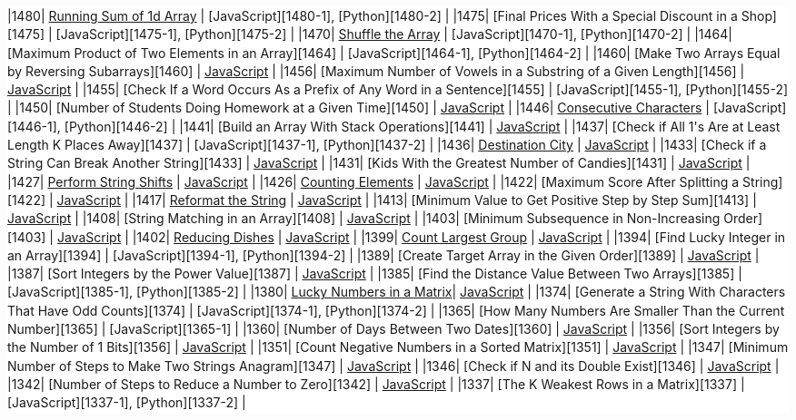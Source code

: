 |1480| [Running Sum of 1d Array](https://leetcode.com/problems/running-sum-of-1d-array/)    | [JavaScript][1480-1], [Python][1480-2]                     |
|1475| [Final Prices With a Special Discount in a Shop][1475]                               | [JavaScript][1475-1], [Python][1475-2]                     |
|1470| [Shuffle the Array](https://leetcode.com/problems/shuffle-the-array/)                | [JavaScript][1470-1], [Python][1470-2]                     |
|1464| [Maximum Product of Two Elements in an Array][1464]                                  | [JavaScript][1464-1], [Python][1464-2]                     |
|1460| [Make Two Arrays Equal by Reversing Subarrays][1460]                                 | [JavaScript](/src/algorithms/can-be-equal.js)              |
|1456| [Maximum Number of Vowels in a Substring of a Given Length][1456]                    | [JavaScript](/src/algorithms/max-vowels.js)                |
|1455| [Check If a Word Occurs As a Prefix of Any Word in a Sentence][1455]                 | [JavaScript][1455-1], [Python][1455-2]                     |
|1450| [Number of Students Doing Homework at a Given Time][1450]                            | [JavaScript](/src/algorithms/busy-student.js)              |
|1446| [Consecutive Characters](https://leetcode.com/problems/consecutive-characters/)      | [JavaScript][1446-1], [Python][1446-2]                     |
|1441| [Build an Array With Stack Operations][1441]                                         | [JavaScript](/src/algorithms/build-array.js)               |
|1437| [Check if All 1's Are at Least Length K Places Away][1437]                           | [JavaScript][1437-1], [Python][1437-2]                     |
|1436| [Destination City](https://leetcode.com/problems/destination-city/)                  | [JavaScript](/src/algorithms/dest-city.js)                 |
|1433| [Check if a String Can Break Another String][1433]                                   | [JavaScript](/src/algorithms/check-if-can-break.js)        |
|1431| [Kids With the Greatest Number of Candies][1431]                                     | [JavaScript](/src/algorithms/kids-with-candies.js)         |
|1427| [Perform String Shifts](https://leetcode.com/problems/perform-string-shifts/)        | [JavaScript](/src/algorithms/string-shift.js)              |
|1426| [Counting Elements](https://leetcode.com/problems/counting-elements/)                | [JavaScript](/src/algorithms/counting-elements.js)         |
|1422| [Maximum Score After Splitting a String][1422]                                       | [JavaScript](/src/algorithms/max-score.js)                 |
|1417| [Reformat the String](https://leetcode.com/problems/reformat-the-string/)            | [JavaScript](/src/algorithms/reformat-string.js)           |
|1413| [Minimum Value to Get Positive Step by Step Sum][1413]                               | [JavaScript](/src/algorithms/min-start-value.js)           |
|1408| [String Matching in an Array][1408]                                                  | [JavaScript](/src/algorithms/string-matching.js)           |
|1403| [Minimum Subsequence in Non-Increasing Order][1403]                                  | [JavaScript](/src/algorithms/min-subsequence.js)           |
|1402| [Reducing Dishes](https://leetcode.com/problems/reducing-dishes/)                    | [JavaScript](/src/algorithms/max-satisfaction.js)          |
|1399| [Count Largest Group](https://leetcode.com/problems/count-largest-group/)            | [JavaScript](/src/algorithms/count-largest-group.js)       |
|1394| [Find Lucky Integer in an Array][1394]                                               | [JavaScript][1394-1], [Python][1394-2]                     |
|1389| [Create Target Array in the Given Order][1389]                                       | [JavaScript](/src/algorithms/create-target-array.js)       |
|1387| [Sort Integers by the Power Value][1387]                                             | [JavaScript](/src/algorithms/get-kth.js)                   |
|1385| [Find the Distance Value Between Two Arrays][1385]                                   | [JavaScript][1385-1], [Python][1385-2]                     |
|1380| [Lucky Numbers in a Matrix](https://leetcode.com/problems/lucky-numbers-in-a-matrix/)| [JavaScript](/src/algorithms/lucky-numbers.js)             |
|1374| [Generate a String With Characters That Have Odd Counts][1374]                       | [JavaScript][1374-1], [Python][1374-2]                     |
|1365| [How Many Numbers Are Smaller Than the Current Number][1365]                         | [JavaScript][1365-1]                                       |
|1360| [Number of Days Between Two Dates][1360]                                             | [JavaScript](/src/algorithms/days-between-dates.js)        |
|1356| [Sort Integers by the Number of 1 Bits][1356]                                        | [JavaScript](/src/algorithms/sort-by-bits.js)              |
|1351| [Count Negative Numbers in a Sorted Matrix][1351]                                    | [JavaScript](/src/algorithms/count-negatives.js)           |
|1347| [Minimum Number of Steps to Make Two Strings Anagram][1347]                          | [JavaScript](/src/algorithms/min-steps.js)                 |
|1346| [Check if N and its Double Exist][1346]                                              | [JavaScript](/src/algorithms/check-if-exist.js)            |
|1342| [Number of Steps to Reduce a Number to Zero][1342]                                   | [JavaScript](/src/algorithms/number-of-steps.js)           |
|1337| [The K Weakest Rows in a Matrix][1337]                                               | [JavaScript][1337-1], [Python][1337-2]                     |

[3432]: https://leetcode.com/problems/count-partitions-with-even-sum-difference/
[3432-1]: /src/algorithms/count-partitions.js
[3432-2]: /src/algorithms/count-partitions.py
[3423]: https://leetcode.com/problems/maximum-difference-between-adjacent-elements-in-a-circular-array/
[3423-1]: /src/algorithms/max-adjacent-distance.js
[3423-2]: /src/algorithms/max-adjacent-distance.py
[3392]: https://leetcode.com/problems/count-subarrays-of-length-three-with-a-condition/
[3392-1]: /src/algorithms/count-subarrays.js
[3392-2]: /src/algorithms/count-subarrays.py
[3370]: https://leetcode.com/problems/smallest-number-with-all-set-bits/
[3370-1]: /src/algorithms/all-set-bits.js
[3340]: https://leetcode.com/problems/check-balanced-string/
[3340-1]: /src/algorithms/is-balanced.js
[3340-2]: /src/algorithms/is-balanced.py
[3304]: https://leetcode.com/problems/find-the-k-th-character-in-string-game-i/
[3304-1]: /src/algorithms/kth-character.js
[3289]: https://leetcode.com/problems/the-two-sneaky-numbers-of-digitville/
[3289-1]: /src/algorithms/get-sneaky-numbers.js
[3289-2]: /src/algorithms/get-sneaky-numbers.py
[3280-1]: /src/algorithms/convert-date.js
[3264]: https://leetcode.com/problems/final-array-state-after-k-multiplication-operations-i/
[3264-1]: /src/algorithms/get-final-state.js
[3216]: https://leetcode.com/problems/lexicographically-smallest-string-after-a-swap/
[3216-1]: /src/algorithms/get-smallest-string.js
[3194]: https://leetcode.com/problems/minimum-average-of-smallest-and-largest-elements/
[3194-1]: /src/algorithms/minimum-average.js
[3194-2]: /src/algorithms/minimum-average.py
[3190]: https://leetcode.com/problems/find-minimum-operations-to-make-all-elements-divisible-by-three/
[3190-1]: /src/algorithms/divisible-by-three.js
[3184]: https://leetcode.com/problems/count-pairs-that-form-a-complete-day-i/
[3184-1]: /src/algorithms/count-complete-day-pairs.js
[3184-2]: /src/algorithms/count-complete-day-pairs.py
[3174-1]: /src/algorithms/clear-digits.js
[3174-2]: /src/algorithms/clear-digits.py
[3162]: https://leetcode.com/problems/find-the-number-of-good-pairs-i/
[3162-1]: /src/algorithms/good-pairs.js
[3162-2]: /src/algorithms/good-pairs.py
[3151-1]: /src/algorithms/is-array-special.js
[3151-2]: /src/algorithms/is-array-special.py
[3146]: https://leetcode.com/problems/permutation-difference-between-two-strings/
[3146-1]: /src/algorithms/find-permutation-difference.js
[3146-2]: /src/algorithms/find-permutation-difference.py
[3142]: https://leetcode.com/problems/check-if-grid-satisfies-conditions/
[3142-1]: /src/algorithms/satisfies-conditions.js
[3142-2]: /src/algorithms/satisfies-conditions.py
[3131]: https://leetcode.com/problems/find-the-integer-added-to-array-i/
[3131-1]: /src/algorithms/added-integer.js
[3131-2]: /src/algorithms/added-integer.py
[3120]: https://leetcode.com/problems/count-the-number-of-special-characters-i/
[3114]: https://leetcode.com/problems/latest-time-you-can-obtain-after-replacing-characters/
[3114-1]: /src/algorithms/find-latest-time.js
[3114-2]: /src/algorithms/find-latest-time.py
[3110-1]: /src/algorithms/score-of-string.js
[3110-2]: /src/algorithms/score-of-string.py
[3105]: https://leetcode.com/problems/longest-strictly-increasing-or-strictly-decreasing-subarray/
[3099-1]: /src/algorithms/harshad-number.js
[3099-2]: /src/algorithms/harshad-number.py
[3090]: https://leetcode.com/problems/maximum-length-substring-with-two-occurrences/
[3083]: https://leetcode.com/problems/existence-of-a-substring-in-a-string-and-its-reverse/
[3079]: https://leetcode.com/problems/find-the-sum-of-encrypted-integers/
[3074]: https://leetcode.com/problems/apple-redistribution-into-boxes/
[3069]: https://leetcode.com/problems/distribute-elements-into-two-arrays-i/
[3065]: https://leetcode.com/problems/minimum-operations-to-exceed-threshold-value-i/
[3065-1]: /src/algorithms/threshold-value-i.js
[3065-2]: /src/algorithms/threshold-value-i.py
[3042]: https://leetcode.com/problems/count-prefix-and-suffix-pairs-i/
[3038]: https://leetcode.com/problems/maximum-number-of-operations-with-the-same-score-i/
[3032]: https://leetcode.com/problems/count-numbers-with-unique-digits-ii/
[3024-1]: /src/algorithms/triangle-type.js
[3024-2]: /src/algorithms/triangle-type.py
[3019-1]: /src/algorithms/count-key-changes.js
[3019-2]: /src/algorithms/count-key-changes.py
[3014]: https://leetcode.com/problems/minimum-number-of-pushes-to-type-word-i/
[3010]: https://leetcode.com/problems/divide-an-array-into-subarrays-with-minimum-cost-i/
[3005]: https://leetcode.com/problems/count-elements-with-maximum-frequency/
[3000]: https://leetcode.com/problems/maximum-area-of-longest-diagonal-rectangle/
[2965]: https://leetcode.com/problems/find-missing-and-repeated-values/
[2965-1]: /src/algorithms/find-missing-and-repeated-values.js
[2960]: https://leetcode.com/problems/count-tested-devices-after-test-operations/
[2956]: https://leetcode.com/problems/find-common-elements-between-two-arrays/
[2942]: https://leetcode.com/problems/find-words-containing-character/
[2942-1]: /src/algorithms/find-words-containing.js
[2942-2]: /src/algorithms/find-words-containing.py
[2938]: https://leetcode.com/problems/separate-black-and-white-balls/
[2928]: https://leetcode.com/problems/distribute-candies-among-children-i/
[2908]: https://leetcode.com/problems/minimum-sum-of-mountain-triplets-i/
[2903]: https://leetcode.com/problems/find-indices-with-index-and-value-difference-i/
[2899-1]: /src/algorithms/last-visited-integers.js
[2899-2]: /src/algorithms/last-visited-integers.py
[2894]: https://leetcode.com/problems/divisible-and-non-divisible-sums-difference/
[2894-1]: /src/algorithms/difference-of-sums.js
[2894-2]: /src/algorithms/difference-of-sums.py
[2873]: https://leetcode.com/problems/maximum-value-of-an-ordered-triplet-i/
[2870]: https://leetcode.com/problems/minimum-number-of-operations-to-make-array-empty/
[2859]: https://leetcode.com/problems/sum-of-values-at-indices-with-k-set-bits/
[2869]: https://leetcode.com/problems/minimum-operations-to-collect-elements/
[2859-1]: /src/algorithms/sum-indices-with-k-set-bits.js
[2855]: https://leetcode.com/problems/minimum-right-shifts-to-sort-the-array/
[2848]: https://leetcode.com/problems/points-that-intersect-with-cars/
[2848-1]: /src/algorithms/number-of-points.js
[2848-2]: /src/algorithms/number-of-points.py
[2833]: https://leetcode.com/problems/furthest-point-from-origin/
[2833-1]: /src/algorithms/furthest-distance-from-origin.js
[2829]: https://leetcode.com/problems/determine-the-minimum-sum-of-a-k-avoiding-array/
[2828]: https://leetcode.com/problems/check-if-a-string-is-an-acronym-of-words/
[2824]: https://leetcode.com/problems/count-pairs-whose-sum-is-less-than-target/
[2806]: https://leetcode.com/problems/account-balance-after-rounded-purchase/
[2798]: https://leetcode.com/problems/number-of-employees-who-met-the-target/
[2788]: https://leetcode.com/problems/split-strings-by-separator/
[2788-1]: /src/algorithms/split-words.js
[2788-2]: /src/algorithms/split-words.py
[2778]: https://leetcode.com/problems/sum-of-squares-of-special-elements/
[2769]: https://leetcode.com/problems/find-the-maximum-achievable-number/
[2769-1]: /src/algorithms/maximum-achievable.js
[2769-2]: /src/algorithms/maximum-achievable.py
[2744]: https://leetcode.com/problems/find-maximum-number-of-string-pairs/
[2740]: https://leetcode.com/problems/find-the-value-of-the-partition/
[2733]: https://leetcode.com/problems/neither-minimum-nor-maximum/
[2729]: https://leetcode.com/problems/check-if-the-number-is-fascinating/
[2729-1]: /src/algorithms/is-fascinating.js
[2729-2]: /src/algorithms/is-fascinating.py
[2728]: https://leetcode.com/problems/count-houses-in-a-circular-street/
[2716]: https://leetcode.com/problems/minimize-string-length/
[2710]: https://leetcode.com/problems/remove-trailing-zeros-from-a-string/
[2710-1]: /src/algorithms/remove-trailing-zeros.js
[2710-2]: /src/algorithms/remove-trailing-zeros.py
[2706-1]: /src/algorithms/buy-choco.js
[2706-2]: /src/algorithms/buy-choco.py
[2703]: https://leetcode.com/problems/return-length-of-arguments-passed/
[2696]: https://leetcode.com/problems/minimum-string-length-after-removing-substrings/
[2670]: https://leetcode.com/problems/find-the-distinct-difference-array/
[2667]: https://leetcode.com/problems/create-hello-world-function/
[2660]: https://leetcode.com/problems/determine-the-winner-of-a-bowling-game/
[2657]: https://leetcode.com/problems/find-the-prefix-common-array-of-two-arrays/
[2656]: https://leetcode.com/problems/maximum-sum-with-exactly-k-elements/
[2656-1]: /src/algorithms/maximize-sum.js
[2656-2]: /src/algorithms/maximize-sum.py
[2652-1]: /src/algorithms/sum-of-multiples.js
[2652-2]: /src/algorithms/sum-of-multiples.py
[2651]: https://leetcode.com/problems/calculate-delayed-arrival-time/
[2651-1]: /src/algorithms/delayed-arrival-time.js
[2651-2]: /src/algorithms/find-delayed-arrival-time.py
[2648]: https://leetcode.com/problems/generate-fibonacci-sequence/
[2644]: https://leetcode.com/problems/find-the-maximum-divisibility-score/
[2643-1]: /src/algorithms/max-ones.js
[2643-2]: /src/algorithms/maximum-ones.py
[2639]: https://leetcode.com/problems/find-the-width-of-columns-of-a-grid/
[2635]: https://leetcode.com/problems/apply-transform-over-each-element-in-array/
[2634]: https://leetcode.com/problems/filter-elements-from-array/
[2626]: https://leetcode.com/problems/array-reduce-transformation/
[2610]: https://leetcode.com/problems/convert-an-array-into-a-2d-array-with-conditions/
[2600]: https://leetcode.com/problems/k-items-with-the-maximum-sum/
[2600-1]: /src/algorithms/max-sum.js
[2600-2]: /src/algorithms/k-items.py
[2595]: https://leetcode.com/problems/number-of-even-and-odd-bits/
[2592]: https://leetcode.com/problems/maximize-greatness-of-an-array/
[2591]: https://leetcode.com/problems/distribute-money-to-maximum-children/
[2586]: https://leetcode.com/problems/count-the-number-of-vowel-strings-in-range/
[2582-1]: /src/algorithms/pass-the-pillow.js
[2582-2]: /src/algorithms/pass-the-pillow.py
[2579]: https://leetcode.com/problems/count-total-number-of-colored-cells/
[2574]: https://leetcode.com/problems/left-and-right-sum-differences/
[2574-1]: /src/algorithms/sum-difference.js
[2574-2]: /src/algorithms/left-right-difference.py
[2570]: https://leetcode.com/problems/merge-two-2d-arrays-by-summing-values/
[2562]: https://leetcode.com/problems/find-the-array-concatenation-value/
[2562-1]: /src/algorithms/find-array-concat-val.js
[2562-2]: /src/algorithms/find-array-concat-val.py
[2558]: https://leetcode.com/problems/take-gifts-from-the-richest-pile/
[2554]: https://leetcode.com/problems/maximum-number-of-integers-to-choose-from-a-range-i/
[2553]: https://leetcode.com/problems/separate-the-digits-in-an-array/
[2549]: https://leetcode.com/problems/count-distinct-numbers-on-board/
[2545]: https://leetcode.com/problems/sort-the-students-by-their-kth-score/
[2544-1]: /src/algorithms/alternating-digit-sum.js
[2544-2]: /src/algorithms/alternate-digit-sum.py
[2535]: https://leetcode.com/problems/difference-between-element-sum-and-digit-sum-of-an-array/
[2529]: https://leetcode.com/problems/maximum-count-of-positive-integer-and-negative-integer/
[2529-1]: /src/algorithms/maximum-count.js
[2529-2]: /src/algorithms/maximum-count.py
[2520]: https://leetcode.com/problems/count-the-digits-that-divide-a-number/
[2506]: https://leetcode.com/problems/count-pairs-of-similar-strings/
[2500]: https://leetcode.com/problems/delete-greatest-value-in-each-row/
[2496]: https://leetcode.com/problems/maximum-value-of-a-string-in-an-array/
[2490-1]: /src/algorithms/is-circular-sentence.js
[2490-2]: /src/algorithms/is-circular-sentence.py
[2485-1]: /src/algorithms/pivot-integer.js
[2485-2]: /src/algorithms/pivot-integer.py
[2475]: https://leetcode.com/problems/number-of-unequal-triplets-in-array/
[2469-1]: /src/algorithms/convert-temperature.js
[2469-2]: /src/algorithms/convert-temperature.py
[2465]: https://leetcode.com/problems/number-of-distinct-averages/
[2460]: https://leetcode.com/problems/apply-operations-to-an-array/
[2455]: https://leetcode.com/problems/average-value-of-even-numbers-that-are-divisible-by-three/
[2446]: https://leetcode.com/problems/determine-if-two-events-have-conflict/
[2442]: https://leetcode.com/problems/count-number-of-distinct-integers-after-reverse-operations/
[2441]: https://leetcode.com/problems/largest-positive-integer-that-exists-with-its-negative/
[2441-1]: /src/algorithms/find-max-k.js
[2441-2]: /src/algorithms/find-max-k.py
[2433]: https://leetcode.com/problems/find-the-original-array-of-prefix-xor/
[2418-1]: /src/algorithms/sort-people.js
[2418-2]: /src/algorithms/sort-people.py
[2414]: https://leetcode.com/problems/length-of-the-longest-alphabetical-continuous-substring/
[2414-1]: /src/algorithms/longest-continuous-substring.js
[2405]: https://leetcode.com/problems/optimal-partition-of-string/
[2404]: https://leetcode.com/problems/most-frequent-even-element/
[2396]: https://leetcode.com/problems/strictly-palindromic-number/
[2375]: https://leetcode.com/problems/construct-smallest-number-from-di-string/
[2357]: https://leetcode.com/problems/make-array-zero-by-subtracting-equal-amounts/
[2351]: https://leetcode.com/problems/first-letter-to-appear-twice/
[2341]: https://leetcode.com/problems/maximum-number-of-pairs-in-array/
[2341-1]: /src/algorithms/number-of-pairs.js
[2341-2]: /src/algorithms/number-of-pairs.py
[2395]: https://leetcode.com/problems/find-subarrays-with-equal-sum/
[2390]: https://leetcode.com/problems/removing-stars-from-a-string/
[2367]: https://leetcode.com/problems/number-of-arithmetic-triplets/
[2351-1]: /src/algorithms/repeated-character.js
[2351-2]: /src/algorithms/repeated-character.py
[2309]: https://leetcode.com/problems/greatest-english-letter-in-upper-and-lower-case/
[2303]: https://leetcode.com/problems/calculate-amount-paid-in-taxes/
[2283]: https://leetcode.com/problems/check-if-number-has-equal-digit-count-and-digit-value/
[2278]: https://leetcode.com/problems/percentage-of-letter-in-string/
[2278-1]: /src/algorithms/percentage-letter.js
[2278-2]: /src/algorithms/percentage-letter.py
[2269]: https://leetcode.com/problems/find-the-k-beauty-of-a-number/
[2264]: https://leetcode.com/problems/largest-3-same-digit-number-in-string/
[2259]: https://leetcode.com/problems/remove-digit-from-number-to-maximize-result/
[2259-1]: /src/algorithms/remove-digit.js
[2259-2]: /src/algorithms/remove-digit.py
[2255]: https://leetcode.com/problems/count-prefixes-of-a-given-string/
[2248]: https://leetcode.com/problems/intersection-of-multiple-arrays/
[2248-1]: /src/algorithms/intersection-of-multiple-arrays.js
[2243]: https://leetcode.com/problems/calculate-digit-sum-of-a-string/
[2243-1]: /src/algorithms/digit-sum.js
[2243-2]: /src/algorithms/digit-sum.py
[2239]: https://leetcode.com/problems/find-closest-number-to-zero/
[2239-1]: /src/algorithms/find-closest-number.js
[2239-2]: /src/algorithms/find-closest-number.py
[2236]: https://leetcode.com/problems/root-equals-sum-of-children/
[2235-1]: /src/algorithms/add-two-integers.js
[2235-2]: /src/algorithms/add-two-integers.py
[2229]: https://leetcode.com/problems/check-if-an-array-is-consecutive/
[2225]: https://leetcode.com/problems/find-players-with-zero-or-one-losses/
[2219]: https://leetcode.com/problems/maximum-sum-score-of-array/
[2215]: https://leetcode.com/problems/find-the-difference-of-two-arrays/
[2210]: https://leetcode.com/problems/count-hills-and-valleys-in-an-array/
[2206]: https://leetcode.com/problems/divide-array-into-equal-pairs/
[2206-1]: /src/algorithms/divide-array.js
[2206-2]: /src/algorithms/divide-array.py
[2200]: https://leetcode.com/problems/find-all-k-distant-indices-in-an-array/
[2194]: https://leetcode.com/problems/cells-in-a-range-on-an-excel-sheet/
[2190]: https://leetcode.com/problems/most-frequent-number-following-key-in-an-array/
[2190-1]: /src/algorithms/most-frequent.js
[2190-2]: /src/algorithms/most-frequent.py
[2186]: https://leetcode.com/problems/minimum-number-of-steps-to-make-two-strings-anagram-ii/
[2185]: https://leetcode.com/problems/counting-words-with-a-given-prefix/
[2185-1]: /src/algorithms/prefix-count.js
[2185-2]: /src/algorithms/prefix-count.py
[2180]: https://leetcode.com/problems/count-integers-with-even-digit-sum/
[2177]: https://leetcode.com/problems/find-three-consecutive-integers-that-sum-to-a-given-number/
[2176]: https://leetcode.com/problems/count-equal-and-divisible-pairs-in-an-array/
[2169]: https://leetcode.com/problems/count-operations-to-obtain-zero/
[2169-1]: /src/algorithms/count-operations.js
[2169-2]: /src/algorithms/count-operations.py
[2164]: https://leetcode.com/problems/sort-even-and-odd-indices-independently/
[2164-1]: /src/algorithms/sort-even-odd.js
[2164-2]: /src/algorithms/sort-even-odd.py
[2161]: https://leetcode.com/problems/partition-array-according-to-given-pivot/
[2160]: https://leetcode.com/problems/minimum-sum-of-four-digit-number-after-splitting-digits/
[2154]: https://leetcode.com/problems/keep-multiplying-found-values-by-two/
[2154-1]: /src/algorithms/find-final-value.js
[2154-2]: /src/algorithms/find-final-value.py
[2150]: https://leetcode.com/problems/find-all-lonely-numbers-in-the-array/
[2149]: https://leetcode.com/problems/rearrange-array-elements-by-sign/
[2149-1]: /src/algorithms/rearrange-array.js
[2149-2]: /src/algorithms/rearrange-array.py
[2148]: https://leetcode.com/problems/count-elements-with-strictly-smaller-and-greater-elements/
[2148-1]: /src/algorithms/count-elements.js
[2148-2]: /src/algorithms/count-elements.py
[2144]: https://leetcode.com/problems/minimum-cost-of-buying-candies-with-discount/
[2138]: https://leetcode.com/problems/divide-a-string-into-groups-of-size-k/
[2129-1]: /src/algorithms/capitalize-title.js
[2129-2]: /src/algorithms/capitalize-title.py
[2124]: https://leetcode.com/problems/check-if-all-as-appears-before-all-bs/
[2124-1]: /src/algorithms/check-string.js
[2124-2]: /src/algorithms/check-string.py
[2119]: https://leetcode.com/problems/a-number-after-a-double-reversal/
[2119-1]: /src/algorithms/double-reversal.js
[2119-2]: /src/algorithms/double-reversal.py
[2114]: https://leetcode.com/problems/maximum-number-of-words-found-in-sentences/
[2114-1]: /src/algorithms/max-words-found.js
[2114-2]: /src/algorithms/most-words-found.py
[2109-1]: /src/algorithms/add-spaces.js
[2109-2]: /src/algorithms/add-spaces.py
[2108]: https://leetcode.com/problems/find-first-palindromic-string-in-the-array/
[2099]: https://leetcode.com/problems/find-subsequence-of-length-k-with-the-largest-sum/
[2089]: https://leetcode.com/problems/find-target-indices-after-sorting-array/
[2085]: https://leetcode.com/problems/count-common-words-with-one-occurrence/
[2083]: https://leetcode.com/problems/substrings-that-begin-and-end-with-the-same-letter/